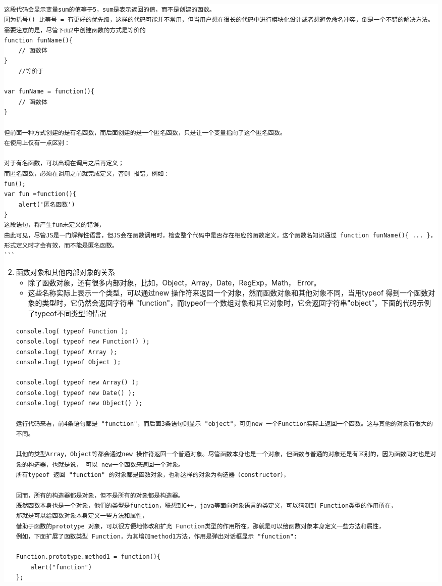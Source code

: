 	这段代码会显示变量sum的值等于5，sum是表示返回的值，而不是创建的函数。
	因为括号() 比等号 = 有更好的优先级，这样的代码可能并不常用，但当用户想在很长的代码中进行模块化设计或者想避免命名冲突，倒是一个不错的解决方法。
	需要注意的是，尽管下面2中创建函数的方式是等价的
	function funName(){
		// 函数体
	}
		//等价于

	var funName = function(){
		// 函数体
	}

	但前面一种方式创建的是有名函数，而后面创建的是一个匿名函数，只是让一个变量指向了这个匿名函数。
	在使用上仅有一点区别：

	对于有名函数，可以出现在调用之后再定义；
	而匿名函数，必须在调用之前就完成定义，否则 报错，例如：
	fun();
	var fun =function(){
		alert('匿名函数')
	}
	这段语句，将产生fun未定义的错误，
	由此可见，尽管JS是一门解释性语言，但JS会在函数调用时，检查整个代码中是否存在相应的函数定义，这个函数名知识通过 function funName(){ ... }， 形式定义时才会有效，而不能是匿名函数。
	``` 

2. 函数对象和其他内部对象的关系
	+ 除了函数对象，还有很多内部对象，比如，Object，Array，Date，RegExp，Math， Error。
	+ 这些名称实际上表示一个类型，可以通过new 操作符来返回一个对象，然而函数对象和其他对象不同，当用typeof 得到一个函数对象的类型时，它仍然会返回字符串 "function"，而typeof一个数组对象和其它对象时，它会返回字符串"object"，下面的代码示例了typeof不同类型的情况
	```
	console.log( typeof Function );
	console.log( typeof new Function() );
	console.log( typeof Array );
	console.log( typeof Object );
	
	console.log( typeof new Array() );
	console.log( typeof new Date() );
	console.log( typeof new Object() );

	运行代码来看，前4条语句都是 "function"，而后面3条语句则显示 "object"，可见new 一个Function实际上返回一个函数。这与其他的对象有很大的不同。

	其他的类型Array，Object等都会通过new 操作符返回一个普通对象。尽管函数本身也是一个对象，但函数与普通的对象还是有区别的，因为函数同时也是对象的构造器，也就是说， 可以 new一个函数来返回一个对象。
	所有typeof 返回 "function" 的对象都是函数对象，也称这样的对象为构造器（constructor），

	因而，所有的构造器都是对象，但不是所有的对象都是构造器。
	既然函数本身也是一个对象，他们的类型是function，联想到C++，java等面向对象语言的类定义，可以猜测到 Function类型的作用所在，
	那就是可以给函数对象本身定义一些方法和属性，
	借助于函数的prototype 对象，可以很方便地修改和扩充 Function类型的作用所在，那就是可以给函数对象本身定义一些方法和属性，
	例如，下面扩展了函数类型 Function，为其增加method1方法，作用是弹出对话框显示 "function":

	Function.prototype.method1 = function(){
		alert("function")
	};
